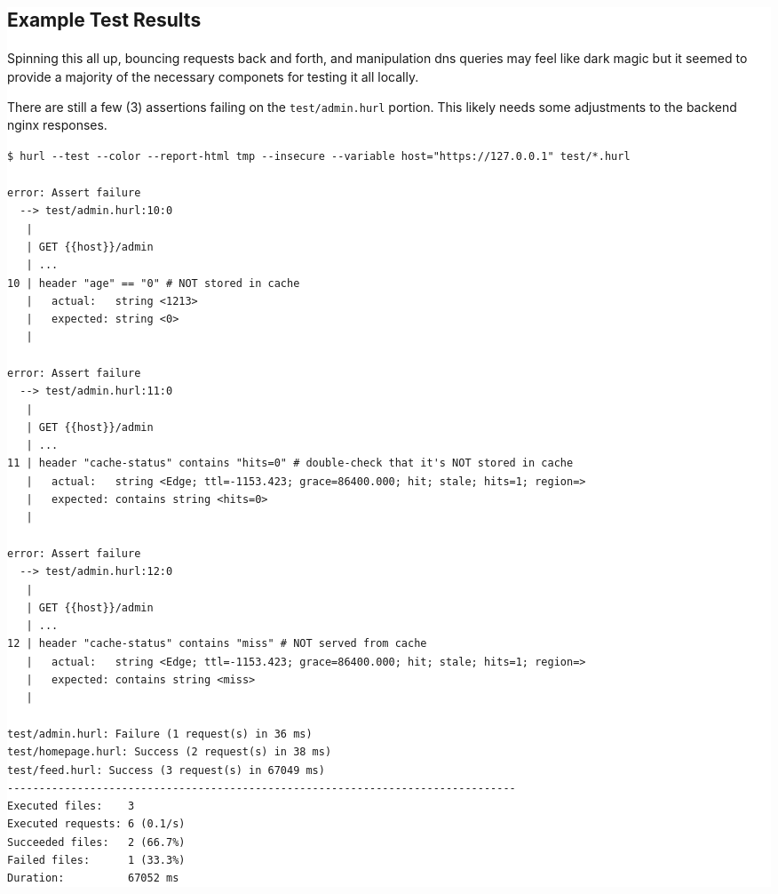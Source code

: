 

## Example Test Results

Spinning this all up, bouncing requests back and forth, and manipulation dns
queries may feel like dark magic but it seemed to provide a majority of the
necessary componets for testing it all locally.

There are still a few (3) assertions failing on the `test/admin.hurl` portion.
This likely needs some adjustments to the backend nginx responses.

```
$ hurl --test --color --report-html tmp --insecure --variable host="https://127.0.0.1" test/*.hurl

error: Assert failure
  --> test/admin.hurl:10:0
   |
   | GET {{host}}/admin
   | ...
10 | header "age" == "0" # NOT stored in cache
   |   actual:   string <1213>
   |   expected: string <0>
   |

error: Assert failure
  --> test/admin.hurl:11:0
   |
   | GET {{host}}/admin
   | ...
11 | header "cache-status" contains "hits=0" # double-check that it's NOT stored in cache
   |   actual:   string <Edge; ttl=-1153.423; grace=86400.000; hit; stale; hits=1; region=>
   |   expected: contains string <hits=0>
   |

error: Assert failure
  --> test/admin.hurl:12:0
   |
   | GET {{host}}/admin
   | ...
12 | header "cache-status" contains "miss" # NOT served from cache
   |   actual:   string <Edge; ttl=-1153.423; grace=86400.000; hit; stale; hits=1; region=>
   |   expected: contains string <miss>
   |

test/admin.hurl: Failure (1 request(s) in 36 ms)
test/homepage.hurl: Success (2 request(s) in 38 ms)
test/feed.hurl: Success (3 request(s) in 67049 ms)
--------------------------------------------------------------------------------
Executed files:    3
Executed requests: 6 (0.1/s)
Succeeded files:   2 (66.7%)
Failed files:      1 (33.3%)
Duration:          67052 ms
```
